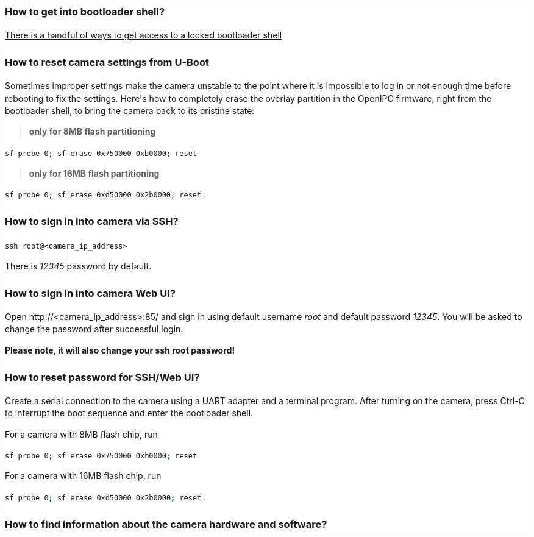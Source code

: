 ### How to get into bootloader shell?

[There is a handful of ways to get access to a locked bootloader shell](help-uboot.md#bypassing-password-protected-bootloader)

### How to reset camera settings from U-Boot

Sometimes improper settings make the camera unstable to the point where it is
impossible to log in or not enough time before rebooting to fix the settings.
Here's how to completely erase the overlay partition in the OpenIPC firmware,
right from the bootloader shell, to bring the camera back to its pristine state:

> __only for 8MB flash partitioning__

```
sf probe 0; sf erase 0x750000 0xb0000; reset
```

> __only for 16MB flash partitioning__

```
sf probe 0; sf erase 0xd50000 0x2b0000; reset
```

### How to sign in into camera via SSH?

`ssh root@<camera_ip_address>`

There is _12345_ password by default.

### How to sign in into camera Web UI?

Open http://<camera_ip_address>:85/ and sign in using default username _root_
and default password _12345_. You will be asked to change the password after
successful login.

__Please note, it will also change your ssh root password!__

### How to reset password for SSH/Web UI?

Create a serial connection to the camera using a UART adapter and a terminal
program. After turning on the camera, press Ctrl-C to interrupt the boot
sequence and enter the bootloader shell.

For a camera with 8MB flash chip, run

```bash
sf probe 0; sf erase 0x750000 0xb0000; reset
```

For a camera with 16MB flash chip, run

```bash
sf probe 0; sf erase 0xd50000 0x2b0000; reset
```

### How to find information about the camera hardware and software?
